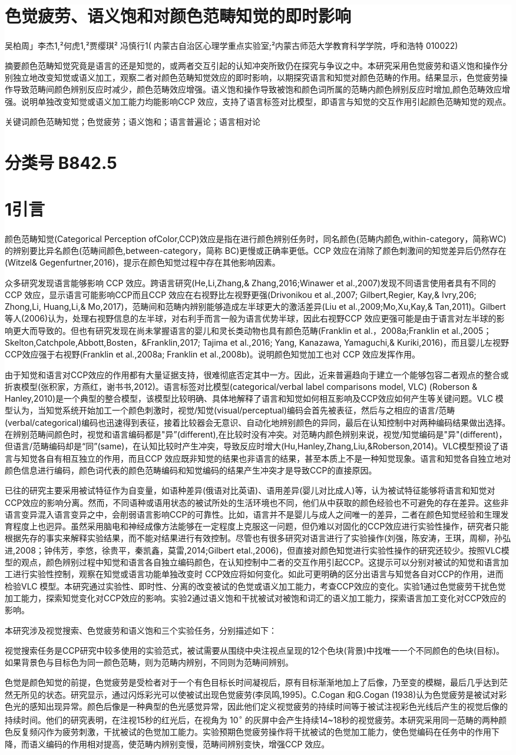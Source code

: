 # 色觉疲劳、语义饱和对颜色范畴知觉的即时影响

吴柏周」李杰1,²何虎1,²贾缨琪² 冯慎行1( 内蒙古自治区心理学重点实验室;²内蒙古师范大学教育科学学院，呼和浩特 010022)

摘要颜色范畴知觉究竟是语言的还是知觉的，或两者交互引起的认知冲突所致仍在探究与争议之中。本研究采用色觉疲劳和语义饱和操作分别独立地改变知觉或语义加工，观察二者对颜色范畴知觉效应的即时影响，以期探究语言和知觉对颜色范畴的作用。结果显示，色觉疲劳操作导致范畴间颜色辨别反应时减少，颜色范畴效应增强。语义饱和操作导致被饱和颜色词所属的范畴内颜色辨别反应时增加,颜色范畴效应增强。说明单独改变知觉或语义加工能力均能影响CCP 效应，支持了语言标签对比模型，即语言与知觉的交互作用引起颜色范畴知觉的观点。

关键词颜色范畴知觉；色觉疲劳；语义饱和；语言普遍论；语言相对论

# 分类号 B842.5

# 1引言

颜色范畴知觉(Categorical Perception ofColor,CCP)效应是指在进行颜色辨别任务时，同名颜色(范畴内颜色,within-category，简称WC)的辨别要比异名颜色(范畴间颜色,between-category，简称 BC)更慢或正确率更低。CCP 效应在消除了颜色刺激间的知觉差异后仍然存在(Witzel& Gegenfurtner,2016)，提示在颜色知觉过程中存在其他影响因素。

众多研究发现语言能够影响 CCP 效应。跨语言研究(He,Li,Zhang,& Zhang,2016;Winawer et al.,2007)发现不同语言使用者具有不同的CCP 效应，显示语言可能影响CCP而且CCP 效应在右视野比左视野更强(Drivonikou et al.,2007; Gilbert,Regier, Kay,& Ivry,206; Zhong,Li, Huang,Li,& Mo,2017)，范畴间和范畴内辨别能够造成左半球更大的激活差异(Liu et al.,2009;Mo,Xu,Kay,& Tan,2011)。Gilbert等人(2006)认为，处理右视野信息的左半球，对右利手而言一般为语言优势半球，因此右视野CCP 效应更强可能是由于语言对左半球的影响更大而导致的。但也有研究发现在尚未掌握语言的婴儿和灵长类动物也具有颜色范畴(Franklin et al.，2008a;Franklin et al.,2005； Skelton,Catchpole,Abbott,Bosten，&Franklin,2017; Tajima et al.,2016; Yang, Kanazawa, Yamaguchi,& Kuriki,2016)，而且婴儿左视野 CCP效应强于右视野(Franklin et al.,2008a; Franklin et al.,2008b)。说明颜色知觉加工也对 CCP 效应发挥作用。

由于知觉和语言对CCP效应的作用都有大量证据支持，很难彻底否定其中一方。因此，近来普遍趋向于建立一个能够包容二者观点的整合或折衷模型(张积家，方燕红，谢书书,2012)。语言标签对比模型(categorical/verbal label comparisons model, VLC) (Roberson & Hanley,2010)是一个典型的整合模型，该模型比较明确、具体地解释了语言和知觉如何相互影响及CCP效应如何产生等关键问题。VLC 模型认为，当知觉系统开始加工一个颜色刺激时，视觉/知觉(visual/perceptual)编码会首先被表征，然后与之相应的语言/范畴(verbal/categorical)编码也迅速得到表征，接着比较器会无意识、自动化地辨别颜色的异同，最后在认知控制中对两种编码结果做出选择。在辨别范畴间颜色时，视觉和语言编码都是"异”(different),在比较时没有冲突。对范畴内颜色辨别来说，视觉/知觉编码是"异"(different)，但语言/范畴编码却是“同”(same)，在认知比较时产生冲突，导致反应时增大(Hu,Hanley,Zhang,Liu,&Roberson,2014)。VLC模型预设了语言与知觉各自有相互独立的作用，而且CCP 效应既非知觉的结果也非语言的结果，甚至本质上不是一种知觉现象。语言和知觉各自独立地对颜色信息进行编码，颜色词代表的颜色范畴编码和知觉编码的结果产生冲突才是导致CCP的直接原因。

已往的研究主要采用被试特征作为自变量，如语种差异(俄语对比英语)、语用差异(婴儿对比成人)等，认为被试特征能够将语言和知觉对CCP效应的影响分离。然而，不同语种或语用状态的被试所处的生活环境也不同，他们从中获取的颜色经验也不可避免的存在差异。这些非语言变异混入语言变异之中，会削弱语言影响CCP的可靠性。比如，语言并不是婴儿与成人之间唯一的差异，二者在颜色知觉经验和生理发育程度上也迥异。虽然采用脑电和神经成像方法能够在一定程度上克服这一问题，但仍难以对固化的CCP效应进行实验性操作，研究者只能根据先存的事实来解释实验结果，而不能对结果进行有效控制。尽管也有很多研究对语言进行了实验操作(刘强，陈安涛，王琪，周柳，孙弘进,2008；钟伟芳，李悠，徐贵平，秦凯鑫，莫雷,2014;Gilbert etal.,2006)，但直接对颜色知觉进行实验性操作的研究还较少。按照VLC模型的观点，颜色辨别过程中知觉和语言各自独立编码颜色，在认知控制中二者的交互作用引起CCP。这提示可以分别对被试的知觉和语言加工进行实验性控制，观察在知觉或语言功能单独改变时 CCP效应将如何变化。如此可更明确的区分出语言与知觉各自对CCP的作用，进而检验VLC 模型。本研究通过实验性、即时性、分离的改变被试的色觉或语义加工能力，考查CCP效应的变化。实验1通过色觉疲劳干扰色觉加工能力，探索知觉变化对CCP效应的影响。实验2通过语义饱和干扰被试对被饱和词汇的语义加工能力，探索语言加工变化对CCP效应的影响。

本研究涉及视觉搜索、色觉疲劳和语义饱和三个实验任务，分别描述如下：

视觉搜索任务是CCP研究中较多使用的实验范式，被试需要从围绕中央注视点呈现的12个色块(背景)中找唯一一个不同颜色的色块(目标)。如果背景色与目标色为同一颜色范畴，则为范畴内辨别，不同则为范畴间辨别。

色觉是颜色知觉的前提，色觉疲劳是受检者对于一个有色目标长时间凝视后，原有目标渐渐地加上了后像，乃至变的模糊，最后几乎达到茫然无所见的状态。研究显示，通过闪烁彩光可以使被试出现色觉疲劳(李凤鸣,1995)。C.Cogan 和G.Cogan (1938)认为色觉疲劳是被试对彩色光的感知出现异常。颜色后像是一种典型的色光感觉异常，因此他们定义视觉疲劳的持续时间等于被试注视彩色光线后产生的视觉后像的持续时间。他们的研究表明，在注视15秒的红光后，在视角为 $1 0 ^ { \circ }$ 的灰屏中会产生持续14\~18秒的视觉疲劳。本研究采用同一范畴的两种颜色反复频闪作为疲劳刺激，干扰被试的色觉加工能力。实验预期色觉疲劳操作将干扰被试的色觉加工能力，使色觉编码在任务中的作用下降，而语义编码的作用相对提高，使范畴内辨别变慢，范畴间辨别变快，增强CCP 效应。
